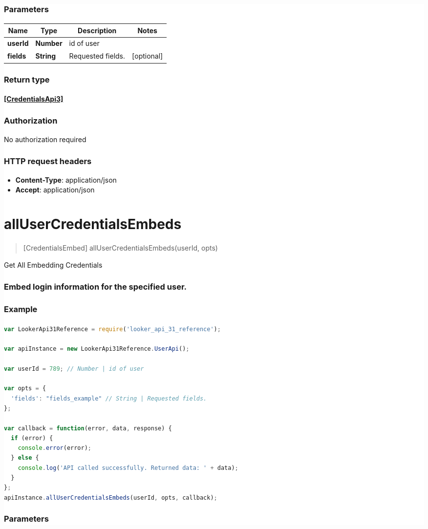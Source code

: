 ### Parameters

Name | Type | Description  | Notes
------------- | ------------- | ------------- | -------------
 **userId** | **Number**| id of user | 
 **fields** | **String**| Requested fields. | [optional] 

### Return type

[**[CredentialsApi3]**](CredentialsApi3.md)

### Authorization

No authorization required

### HTTP request headers

 - **Content-Type**: application/json
 - **Accept**: application/json

<a name="allUserCredentialsEmbeds"></a>
# **allUserCredentialsEmbeds**
> [CredentialsEmbed] allUserCredentialsEmbeds(userId, opts)

Get All Embedding Credentials

### Embed login information for the specified user.

### Example
```javascript
var LookerApi31Reference = require('looker_api_31_reference');

var apiInstance = new LookerApi31Reference.UserApi();

var userId = 789; // Number | id of user

var opts = { 
  'fields': "fields_example" // String | Requested fields.
};

var callback = function(error, data, response) {
  if (error) {
    console.error(error);
  } else {
    console.log('API called successfully. Returned data: ' + data);
  }
};
apiInstance.allUserCredentialsEmbeds(userId, opts, callback);
```

### Parameters
